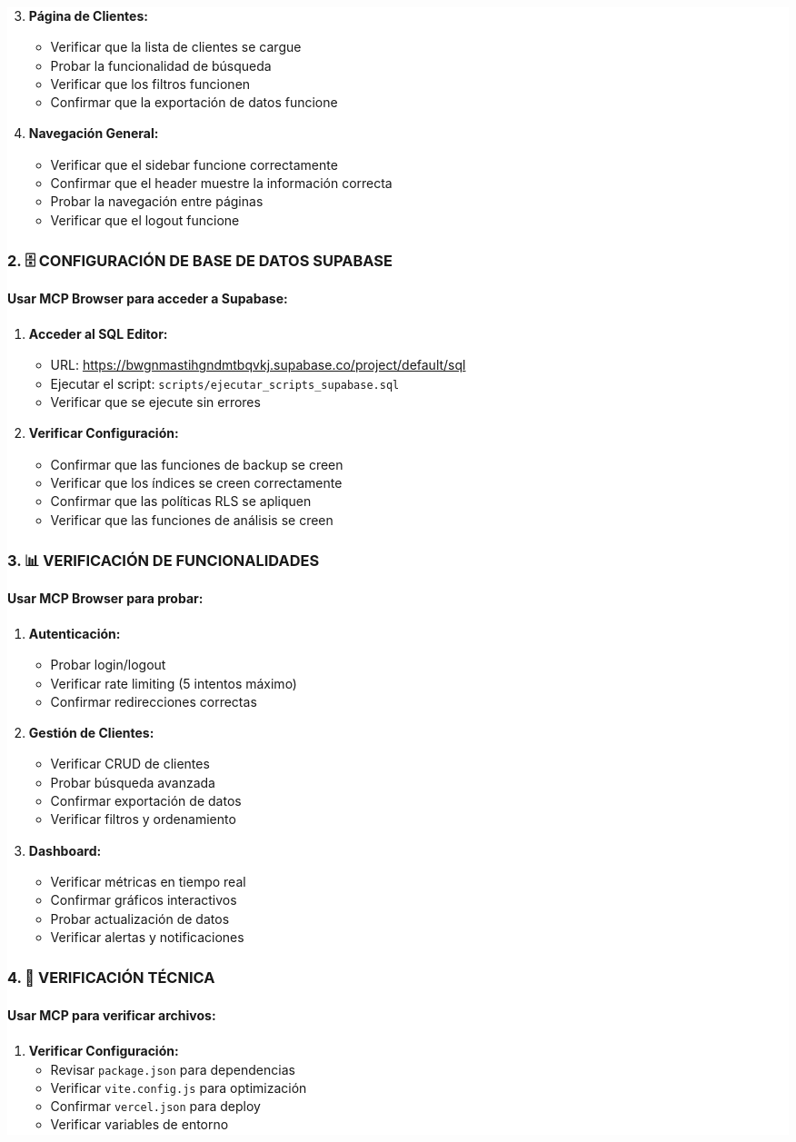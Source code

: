 3. **Página de Clientes:**
   - Verificar que la lista de clientes se cargue
   - Probar la funcionalidad de búsqueda
   - Verificar que los filtros funcionen
   - Confirmar que la exportación de datos funcione

4. **Navegación General:**
   - Verificar que el sidebar funcione correctamente
   - Confirmar que el header muestre la información correcta
   - Probar la navegación entre páginas
   - Verificar que el logout funcione

### **2. 🗄️ CONFIGURACIÓN DE BASE DE DATOS SUPABASE**

#### **Usar MCP Browser para acceder a Supabase:**

1. **Acceder al SQL Editor:**
   - URL: https://bwgnmastihgndmtbqvkj.supabase.co/project/default/sql
   - Ejecutar el script: `scripts/ejecutar_scripts_supabase.sql`
   - Verificar que se ejecute sin errores

2. **Verificar Configuración:**
   - Confirmar que las funciones de backup se creen
   - Verificar que los índices se creen correctamente
   - Confirmar que las políticas RLS se apliquen
   - Verificar que las funciones de análisis se creen

### **3. 📊 VERIFICACIÓN DE FUNCIONALIDADES**

#### **Usar MCP Browser para probar:**

1. **Autenticación:**
   - Probar login/logout
   - Verificar rate limiting (5 intentos máximo)
   - Confirmar redirecciones correctas

2. **Gestión de Clientes:**
   - Verificar CRUD de clientes
   - Probar búsqueda avanzada
   - Confirmar exportación de datos
   - Verificar filtros y ordenamiento

3. **Dashboard:**
   - Verificar métricas en tiempo real
   - Confirmar gráficos interactivos
   - Probar actualización de datos
   - Verificar alertas y notificaciones

### **4. 🔧 VERIFICACIÓN TÉCNICA**

#### **Usar MCP para verificar archivos:**

1. **Verificar Configuración:**
   - Revisar `package.json` para dependencias
   - Verificar `vite.config.js` para optimización
   - Confirmar `vercel.json` para deploy
   - Verificar variables de entorno
